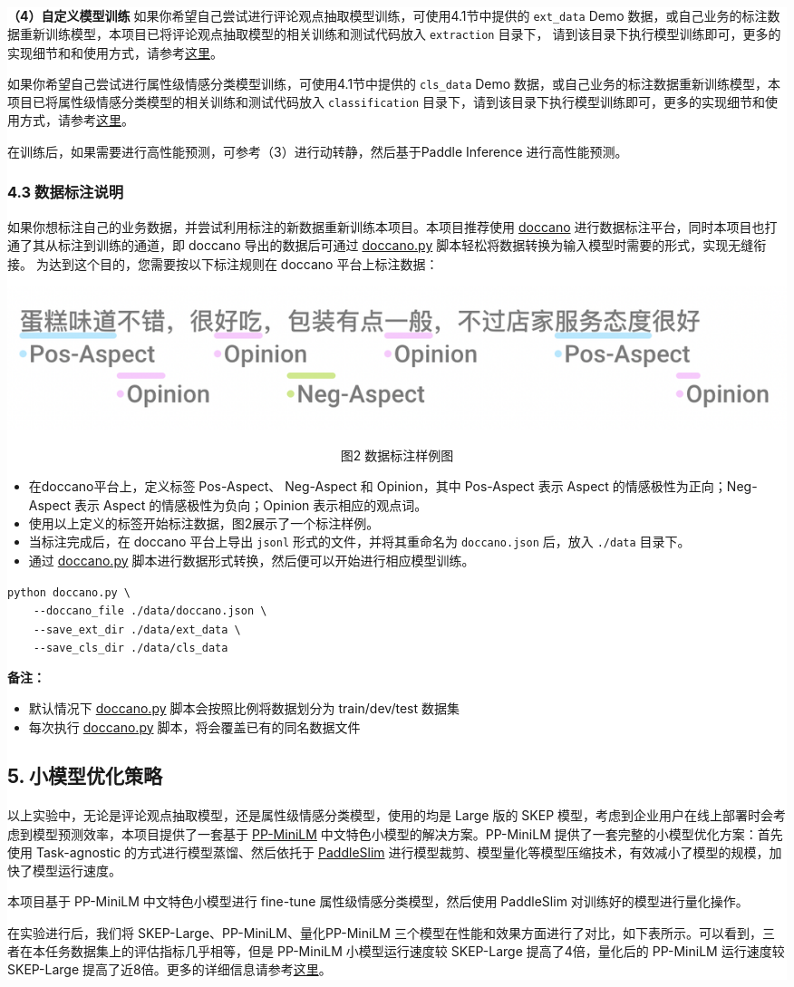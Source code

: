 **（4）自定义模型训练**
如果你希望自己尝试进行评论观点抽取模型训练，可使用4.1节中提供的 `ext_data` Demo 数据，或自己业务的标注数据重新训练模型，本项目已将评论观点抽取模型的相关训练和测试代码放入 `extraction` 目录下， 请到该目录下执行模型训练即可，更多的实现细节和和使用方式，请参考[这里](extraction/README.md)。

如果你希望自己尝试进行属性级情感分类模型训练，可使用4.1节中提供的 `cls_data` Demo 数据，或自己业务的标注数据重新训练模型，本项目已将属性级情感分类模型的相关训练和测试代码放入 `classification` 目录下，请到该目录下执行模型训练即可，更多的实现细节和使用方式，请参考[这里](classification/README.md)。

在训练后，如果需要进行高性能预测，可参考（3）进行动转静，然后基于Paddle Inference 进行高性能预测。

### 4.3 数据标注说明
如果你想标注自己的业务数据，并尝试利用标注的新数据重新训练本项目。本项目推荐使用 [doccano](https://github.com/doccano/doccano) 进行数据标注平台，同时本项目也打通了其从标注到训练的通道，即 doccano 导出的数据后可通过 [doccano.py](./doccano.py) 脚本轻松将数据转换为输入模型时需要的形式，实现无缝衔接。 为达到这个目的，您需要按以下标注规则在 doccano 平台上标注数据：

<div align="center">
    <img src="./imgs/labeling_example.png" />
    <p>图2 数据标注样例图<p/>
</div>

- 在doccano平台上，定义标签 Pos-Aspect、 Neg-Aspect 和 Opinion，其中 Pos-Aspect 表示 Aspect 的情感极性为正向；Neg-Aspect 表示 Aspect 的情感极性为负向；Opinion 表示相应的观点词。
- 使用以上定义的标签开始标注数据，图2展示了一个标注样例。
- 当标注完成后，在 doccano 平台上导出 `jsonl` 形式的文件，并将其重命名为 `doccano.json` 后，放入 `./data` 目录下。
- 通过 [doccano.py](./doccano.py) 脚本进行数据形式转换，然后便可以开始进行相应模型训练。

```shell
python doccano.py \
    --doccano_file ./data/doccano.json \
    --save_ext_dir ./data/ext_data \
    --save_cls_dir ./data/cls_data
```

**备注：**
- 默认情况下 [doccano.py](./doccano.py) 脚本会按照比例将数据划分为 train/dev/test 数据集
- 每次执行 [doccano.py](./doccano.py) 脚本，将会覆盖已有的同名数据文件

## 5. 小模型优化策略
以上实验中，无论是评论观点抽取模型，还是属性级情感分类模型，使用的均是 Large 版的 SKEP 模型，考虑到企业用户在线上部署时会考虑到模型预测效率，本项目提供了一套基于 [PP-MiniLM](https://github.com/PaddlePaddle/PaddleNLP/tree/develop/examples/model_compression/pp-minilm) 中文特色小模型的解决方案。PP-MiniLM 提供了一套完整的小模型优化方案：首先使用 Task-agnostic 的方式进行模型蒸馏、然后依托于 [PaddleSlim](https://github.com/PaddlePaddle/PaddleSlim) 进行模型裁剪、模型量化等模型压缩技术，有效减小了模型的规模，加快了模型运行速度。

本项目基于 PP-MiniLM 中文特色小模型进行 fine-tune 属性级情感分类模型，然后使用 PaddleSlim 对训练好的模型进行量化操作。

在实验进行后，我们将 SKEP-Large、PP-MiniLM、量化PP-MiniLM 三个模型在性能和效果方面进行了对比，如下表所示。可以看到，三者在本任务数据集上的评估指标几乎相等，但是 PP-MiniLM 小模型运行速度较 SKEP-Large 提高了4倍，量化后的 PP-MiniLM 运行速度较 SKEP-Large 提高了近8倍。更多的详细信息请参考[这里](./pp_minilm/README.md)。
